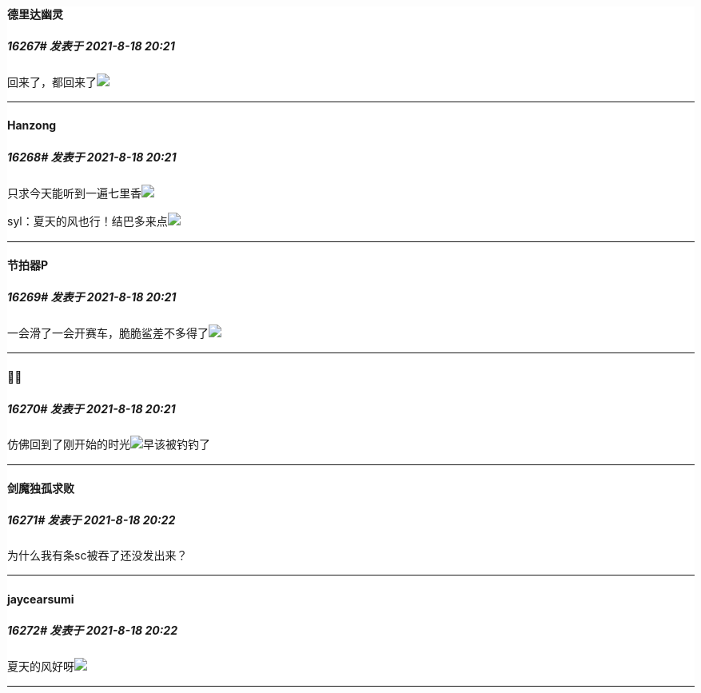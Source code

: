 ####  德里达幽灵  
##### 16267#       发表于 2021-8-18 20:21


回来了，都回来了<img src="https://static.saraba1st.com/image/smiley/face2017/074.png" referrerpolicy="no-referrer">


*****

####  Hanzong  
##### 16268#       发表于 2021-8-18 20:21


只求今天能听到一遍七里香<img src="https://static.saraba1st.com/image/smiley/face2017/138.png" referrerpolicy="no-referrer">

syl：夏天的风也行！结巴多来点<img src="https://static.saraba1st.com/image/smiley/face2017/069.png" referrerpolicy="no-referrer">


*****

####  节拍器P  
##### 16269#       发表于 2021-8-18 20:21


一会滑了一会开赛车，脆脆鲨差不多得了<img src="https://static.saraba1st.com/image/smiley/face2017/009.gif" referrerpolicy="no-referrer">


*****

####  🐳❕  
##### 16270#       发表于 2021-8-18 20:21


仿佛回到了刚开始的时光<img src="https://static.saraba1st.com/image/smiley/face2017/066.png" referrerpolicy="no-referrer">早该被钓钓了


*****

####  剑魔独孤求败  
##### 16271#       发表于 2021-8-18 20:22


为什么我有条sc被吞了还没发出来？


*****

####  jaycearsumi  
##### 16272#       发表于 2021-8-18 20:22


夏天的风好呀<img src="https://static.saraba1st.com/image/smiley/face2017/072.png" referrerpolicy="no-referrer">


*****
